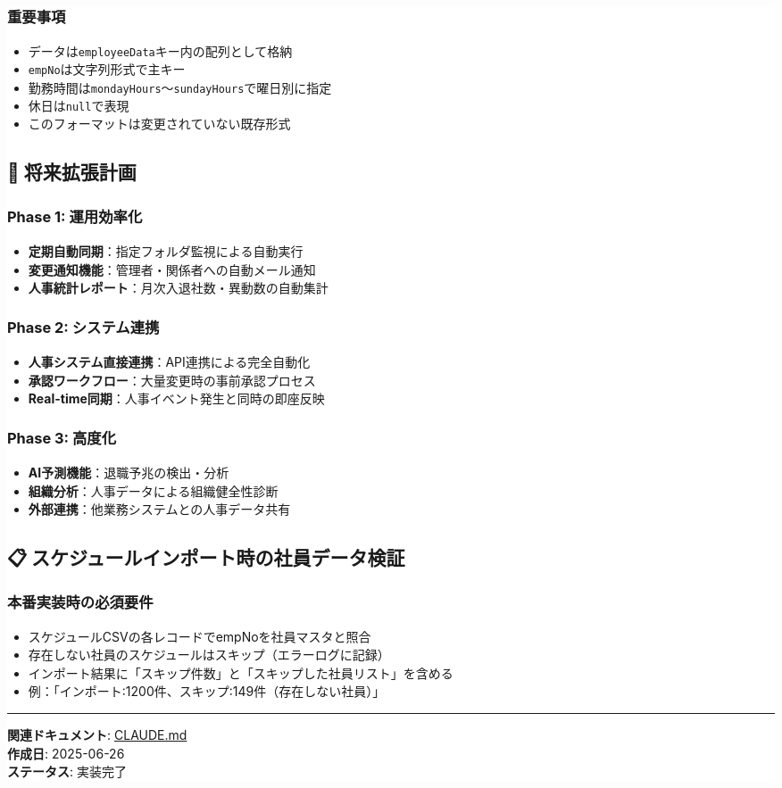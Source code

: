 ### 重要事項
- データは`employeeData`キー内の配列として格納
- `empNo`は文字列形式で主キー
- 勤務時間は`mondayHours`〜`sundayHours`で曜日別に指定
- 休日は`null`で表現
- このフォーマットは変更されていない既存形式

## 🔮 将来拡張計画

### Phase 1: 運用効率化
- **定期自動同期**：指定フォルダ監視による自動実行
- **変更通知機能**：管理者・関係者への自動メール通知
- **人事統計レポート**：月次入退社数・異動数の自動集計

### Phase 2: システム連携
- **人事システム直接連携**：API連携による完全自動化
- **承認ワークフロー**：大量変更時の事前承認プロセス
- **Real-time同期**：人事イベント発生と同時の即座反映

### Phase 3: 高度化
- **AI予測機能**：退職予兆の検出・分析
- **組織分析**：人事データによる組織健全性診断
- **外部連携**：他業務システムとの人事データ共有

## 📋 スケジュールインポート時の社員データ検証

### 本番実装時の必須要件
- スケジュールCSVの各レコードでempNoを社員マスタと照合
- 存在しない社員のスケジュールはスキップ（エラーログに記録）
- インポート結果に「スキップ件数」と「スキップした社員リスト」を含める
- 例：「インポート:1200件、スキップ:149件（存在しない社員）」

---

**関連ドキュメント**: [CLAUDE.md](../../CLAUDE.md)  
**作成日**: 2025-06-26  
**ステータス**: 実装完了